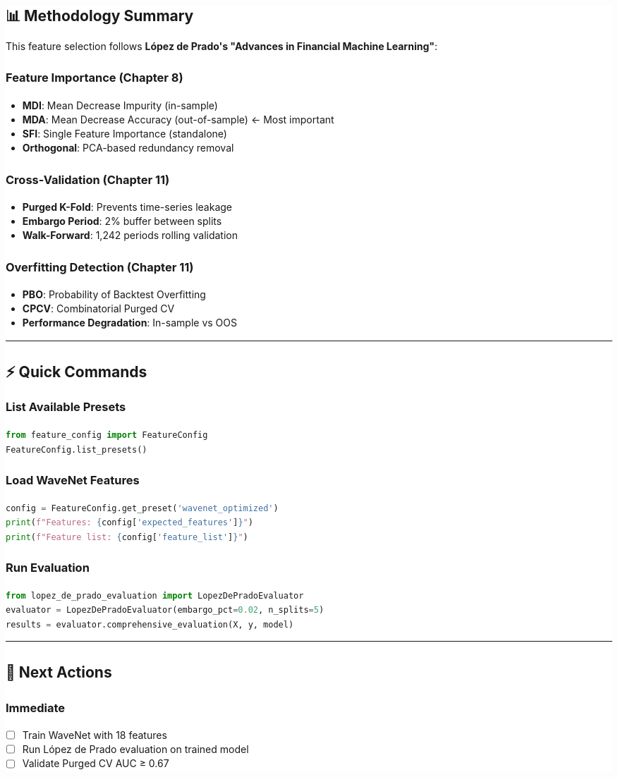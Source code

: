 
## 📊 Methodology Summary

This feature selection follows **López de Prado's "Advances in Financial Machine Learning"**:

### Feature Importance (Chapter 8)
- **MDI**: Mean Decrease Impurity (in-sample)
- **MDA**: Mean Decrease Accuracy (out-of-sample) ← Most important
- **SFI**: Single Feature Importance (standalone)
- **Orthogonal**: PCA-based redundancy removal

### Cross-Validation (Chapter 11)
- **Purged K-Fold**: Prevents time-series leakage
- **Embargo Period**: 2% buffer between splits
- **Walk-Forward**: 1,242 periods rolling validation

### Overfitting Detection (Chapter 11)
- **PBO**: Probability of Backtest Overfitting
- **CPCV**: Combinatorial Purged CV
- **Performance Degradation**: In-sample vs OOS

---

## ⚡ Quick Commands

### List Available Presets
```python
from feature_config import FeatureConfig
FeatureConfig.list_presets()
```

### Load WaveNet Features
```python
config = FeatureConfig.get_preset('wavenet_optimized')
print(f"Features: {config['expected_features']}")
print(f"Feature list: {config['feature_list']}")
```

### Run Evaluation
```python
from lopez_de_prado_evaluation import LopezDePradoEvaluator
evaluator = LopezDePradoEvaluator(embargo_pct=0.02, n_splits=5)
results = evaluator.comprehensive_evaluation(X, y, model)
```

---

## 🎯 Next Actions

### Immediate
- [ ] Train WaveNet with 18 features
- [ ] Run López de Prado evaluation on trained model
- [ ] Validate Purged CV AUC ≥ 0.67
